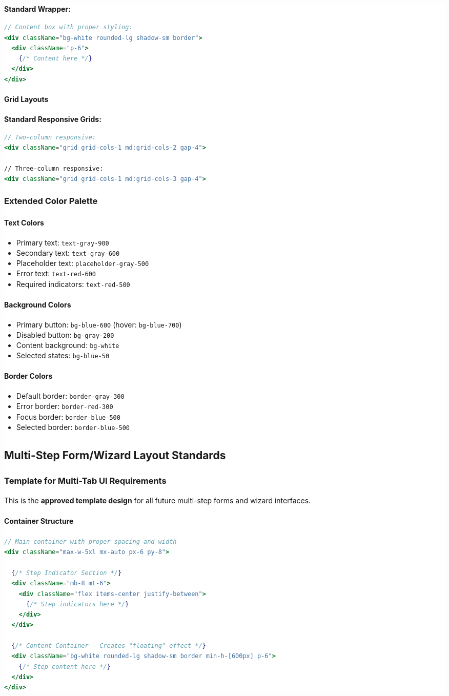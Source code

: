 **Standard Wrapper:**
```jsx
// Content box with proper styling:
<div className="bg-white rounded-lg shadow-sm border">
  <div className="p-6">
    {/* Content here */}
  </div>
</div>
```

#### Grid Layouts

**Standard Responsive Grids:**
```jsx
// Two-column responsive:
<div className="grid grid-cols-1 md:grid-cols-2 gap-4">

// Three-column responsive:
<div className="grid grid-cols-1 md:grid-cols-3 gap-4">
```

### Extended Color Palette

#### Text Colors
- Primary text: `text-gray-900`
- Secondary text: `text-gray-600`
- Placeholder text: `placeholder-gray-500`
- Error text: `text-red-600`
- Required indicators: `text-red-500`

#### Background Colors
- Primary button: `bg-blue-600` (hover: `bg-blue-700`)
- Disabled button: `bg-gray-200`
- Content background: `bg-white`
- Selected states: `bg-blue-50`

#### Border Colors
- Default border: `border-gray-300`
- Error border: `border-red-300`
- Focus border: `border-blue-500`
- Selected border: `border-blue-500`

## Multi-Step Form/Wizard Layout Standards

### **Template for Multi-Tab UI Requirements**

This is the **approved template design** for all future multi-step forms and wizard interfaces.

#### **Container Structure**
```jsx
// Main container with proper spacing and width
<div className="max-w-5xl mx-auto px-6 py-8">
  
  {/* Step Indicator Section */}
  <div className="mb-8 mt-6">
    <div className="flex items-center justify-between">
      {/* Step indicators here */}
    </div>
  </div>

  {/* Content Container - Creates "floating" effect */}
  <div className="bg-white rounded-lg shadow-sm border min-h-[600px] p-6">
    {/* Step content here */}
  </div>
</div>
```
